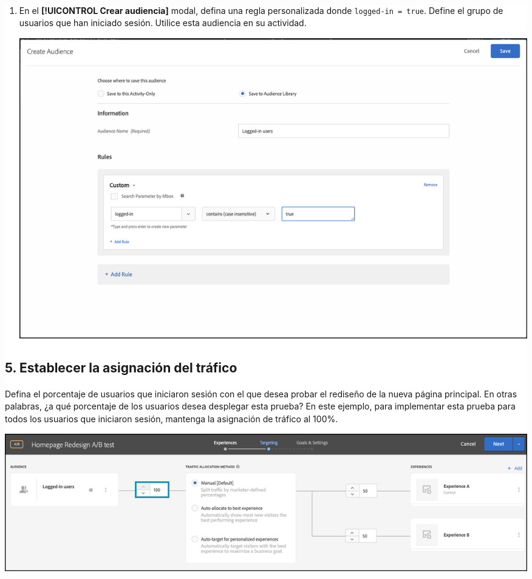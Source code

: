 1. En el **[!UICONTROL Crear audiencia]** modal, defina una regla personalizada donde `logged-in = true`. Define el grupo de usuarios que han iniciado sesión. Utilice esta audiencia en su actividad.

   ![imagen alt](assets/asset-audience.png)

## 5. Establecer la asignación del tráfico

Defina el porcentaje de usuarios que iniciaron sesión con el que desea probar el rediseño de la nueva página principal. En otras palabras, ¿a qué porcentaje de los usuarios desea desplegar esta prueba? En este ejemplo, para implementar esta prueba para todos los usuarios que iniciaron sesión, mantenga la asignación de tráfico al 100%.

![imagen alt](assets/asset-allocation.png)
